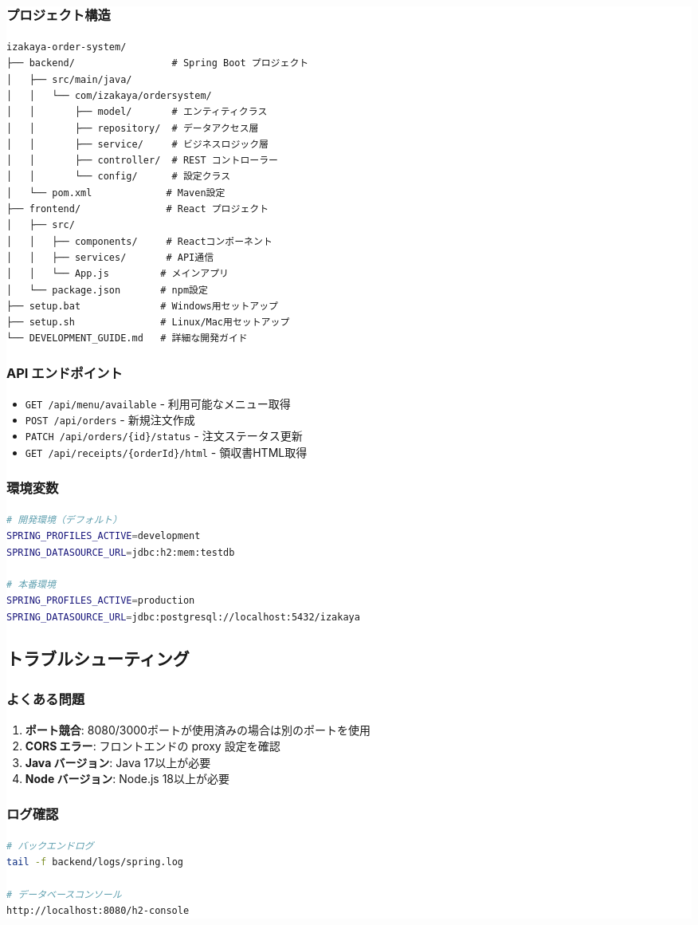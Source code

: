 ### プロジェクト構造
```
izakaya-order-system/
├── backend/                 # Spring Boot プロジェクト
│   ├── src/main/java/
│   │   └── com/izakaya/ordersystem/
│   │       ├── model/       # エンティティクラス
│   │       ├── repository/  # データアクセス層
│   │       ├── service/     # ビジネスロジック層
│   │       ├── controller/  # REST コントローラー
│   │       └── config/      # 設定クラス
│   └── pom.xml             # Maven設定
├── frontend/               # React プロジェクト  
│   ├── src/
│   │   ├── components/     # Reactコンポーネント
│   │   ├── services/       # API通信
│   │   └── App.js         # メインアプリ
│   └── package.json       # npm設定
├── setup.bat              # Windows用セットアップ
├── setup.sh               # Linux/Mac用セットアップ
└── DEVELOPMENT_GUIDE.md   # 詳細な開発ガイド
```

### API エンドポイント
- `GET /api/menu/available` - 利用可能なメニュー取得
- `POST /api/orders` - 新規注文作成
- `PATCH /api/orders/{id}/status` - 注文ステータス更新
- `GET /api/receipts/{orderId}/html` - 領収書HTML取得

### 環境変数
```bash
# 開発環境（デフォルト）
SPRING_PROFILES_ACTIVE=development
SPRING_DATASOURCE_URL=jdbc:h2:mem:testdb

# 本番環境
SPRING_PROFILES_ACTIVE=production  
SPRING_DATASOURCE_URL=jdbc:postgresql://localhost:5432/izakaya
```

##  トラブルシューティング

### よくある問題
1. **ポート競合**: 8080/3000ポートが使用済みの場合は別のポートを使用
2. **CORS エラー**: フロントエンドの proxy 設定を確認
3. **Java バージョン**: Java 17以上が必要
4. **Node バージョン**: Node.js 18以上が必要

### ログ確認
```bash
# バックエンドログ
tail -f backend/logs/spring.log

# データベースコンソール
http://localhost:8080/h2-console
```
